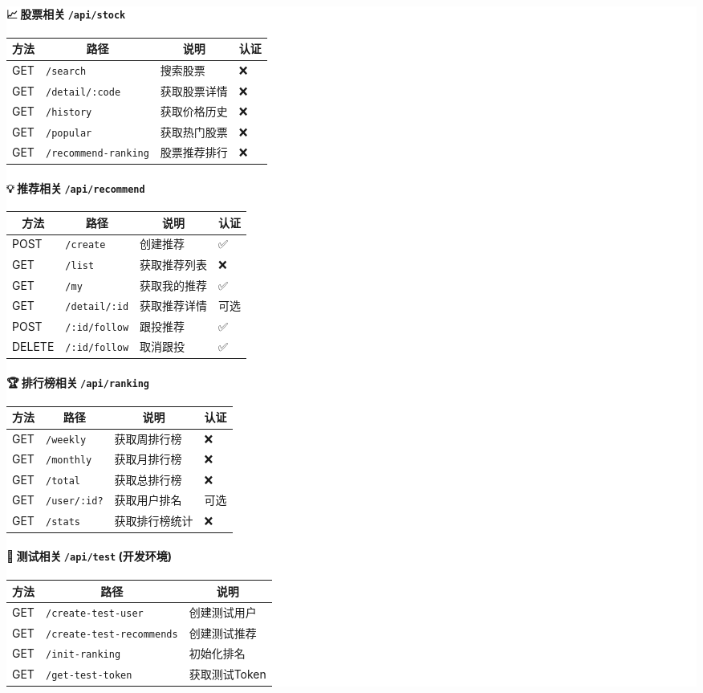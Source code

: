 #### 📈 股票相关 `/api/stock`

| 方法 | 路径 | 说明 | 认证 |
|------|------|------|------|
| GET | `/search` | 搜索股票 | ❌ |
| GET | `/detail/:code` | 获取股票详情 | ❌ |
| GET | `/history` | 获取价格历史 | ❌ |
| GET | `/popular` | 获取热门股票 | ❌ |
| GET | `/recommend-ranking` | 股票推荐排行 | ❌ |

#### 💡 推荐相关 `/api/recommend`

| 方法 | 路径 | 说明 | 认证 |
|------|------|------|------|
| POST | `/create` | 创建推荐 | ✅ |
| GET | `/list` | 获取推荐列表 | ❌ |
| GET | `/my` | 获取我的推荐 | ✅ |
| GET | `/detail/:id` | 获取推荐详情 | 可选 |
| POST | `/:id/follow` | 跟投推荐 | ✅ |
| DELETE | `/:id/follow` | 取消跟投 | ✅ |

#### 🏆 排行榜相关 `/api/ranking`

| 方法 | 路径 | 说明 | 认证 |
|------|------|------|------|
| GET | `/weekly` | 获取周排行榜 | ❌ |
| GET | `/monthly` | 获取月排行榜 | ❌ |
| GET | `/total` | 获取总排行榜 | ❌ |
| GET | `/user/:id?` | 获取用户排名 | 可选 |
| GET | `/stats` | 获取排行榜统计 | ❌ |

#### 🧪 测试相关 `/api/test` (开发环境)

| 方法 | 路径 | 说明 |
|------|------|------|
| GET | `/create-test-user` | 创建测试用户 |
| GET | `/create-test-recommends` | 创建测试推荐 |
| GET | `/init-ranking` | 初始化排名 |
| GET | `/get-test-token` | 获取测试Token |
